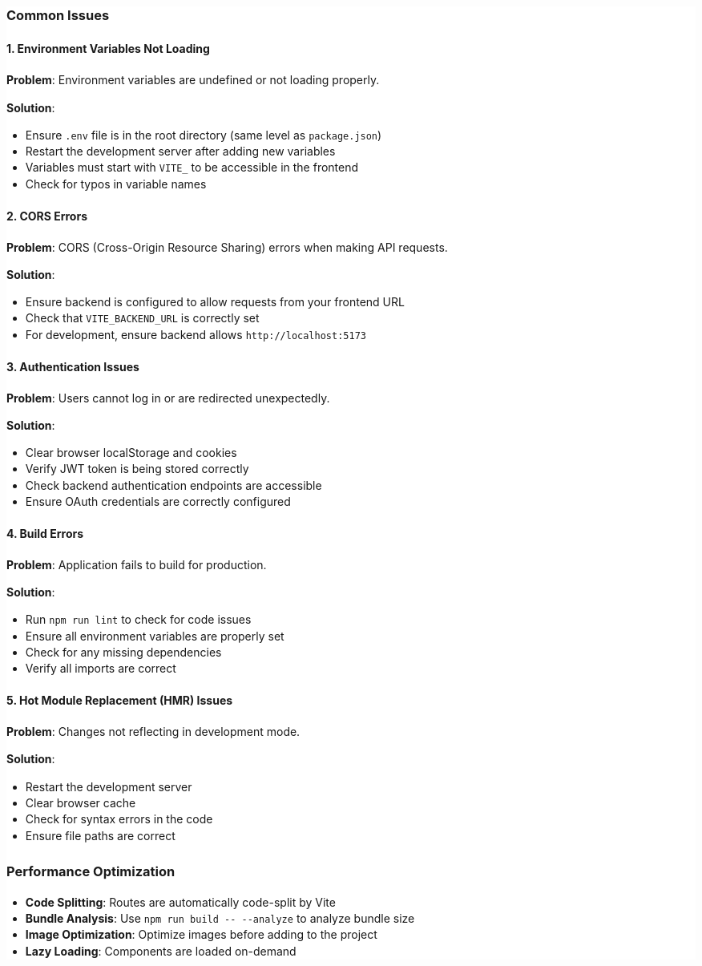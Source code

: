 ### Common Issues

#### 1. Environment Variables Not Loading

**Problem**: Environment variables are undefined or not loading properly.

**Solution**:
- Ensure `.env` file is in the root directory (same level as `package.json`)
- Restart the development server after adding new variables
- Variables must start with `VITE_` to be accessible in the frontend
- Check for typos in variable names

#### 2. CORS Errors

**Problem**: CORS (Cross-Origin Resource Sharing) errors when making API requests.

**Solution**:
- Ensure backend is configured to allow requests from your frontend URL
- Check that `VITE_BACKEND_URL` is correctly set
- For development, ensure backend allows `http://localhost:5173`

#### 3. Authentication Issues

**Problem**: Users cannot log in or are redirected unexpectedly.

**Solution**:
- Clear browser localStorage and cookies
- Verify JWT token is being stored correctly
- Check backend authentication endpoints are accessible
- Ensure OAuth credentials are correctly configured

#### 4. Build Errors

**Problem**: Application fails to build for production.

**Solution**:
- Run `npm run lint` to check for code issues
- Ensure all environment variables are properly set
- Check for any missing dependencies
- Verify all imports are correct

#### 5. Hot Module Replacement (HMR) Issues

**Problem**: Changes not reflecting in development mode.

**Solution**:
- Restart the development server
- Clear browser cache
- Check for syntax errors in the code
- Ensure file paths are correct

### Performance Optimization

- **Code Splitting**: Routes are automatically code-split by Vite
- **Bundle Analysis**: Use `npm run build -- --analyze` to analyze bundle size
- **Image Optimization**: Optimize images before adding to the project
- **Lazy Loading**: Components are loaded on-demand
